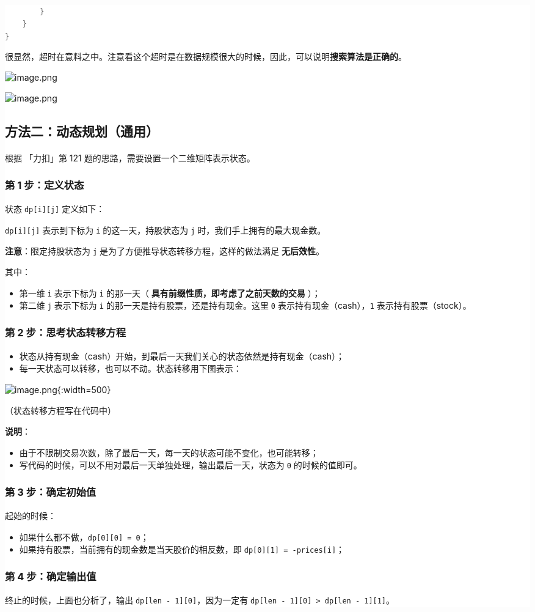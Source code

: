 ```Java []
        }
    }
}
```


很显然，超时在意料之中。注意看这个超时是在数据规模很大的时候，因此，可以说明**搜索算法是正确的**。

![image.png](https://pic.leetcode-cn.com/09398f841303b9068f1bd3852e6b381c8407d66067a526fecd1bbcca9c90d507-image.png)

![image.png](https://pic.leetcode-cn.com/c09995ebd543a96851314b0272914e4f6dd1e0f074f21648ef1b1318a8845892-image.png)


## 方法二：动态规划（通用）

根据 「力扣」第 121 题的思路，需要设置一个二维矩阵表示状态。

### 第 1 步：定义状态

状态 `dp[i][j]` 定义如下：

`dp[i][j]` 表示到下标为 `i` 的这一天，持股状态为 `j` 时，我们手上拥有的最大现金数。

**注意**：限定持股状态为 `j` 是为了方便推导状态转移方程，这样的做法满足 **无后效性**。


其中：
+ 第一维 `i` 表示下标为 `i` 的那一天（ **具有前缀性质，即考虑了之前天数的交易** ）；
+ 第二维 `j` 表示下标为 `i` 的那一天是持有股票，还是持有现金。这里 `0` 表示持有现金（cash），`1` 表示持有股票（stock）。

### 第 2 步：思考状态转移方程

+ 状态从持有现金（cash）开始，到最后一天我们关心的状态依然是持有现金（cash）；
+ 每一天状态可以转移，也可以不动。状态转移用下图表示：

![image.png](https://pic.leetcode-cn.com/041a4d01398359409ecc69dacc13a44d179dd1a2a9f43b1def80e9a6acceee55-image.png){:width=500}


（状态转移方程写在代码中）

**说明**：

+ 由于不限制交易次数，除了最后一天，每一天的状态可能不变化，也可能转移；
+ 写代码的时候，可以不用对最后一天单独处理，输出最后一天，状态为 `0` 的时候的值即可。

### 第 3 步：确定初始值

起始的时候：

+ 如果什么都不做，`dp[0][0] = 0`；
+ 如果持有股票，当前拥有的现金数是当天股价的相反数，即 `dp[0][1] = -prices[i]`；


### 第 4 步：确定输出值

终止的时候，上面也分析了，输出 `dp[len - 1][0]`，因为一定有 `dp[len - 1][0] > dp[len - 1][1]`。

